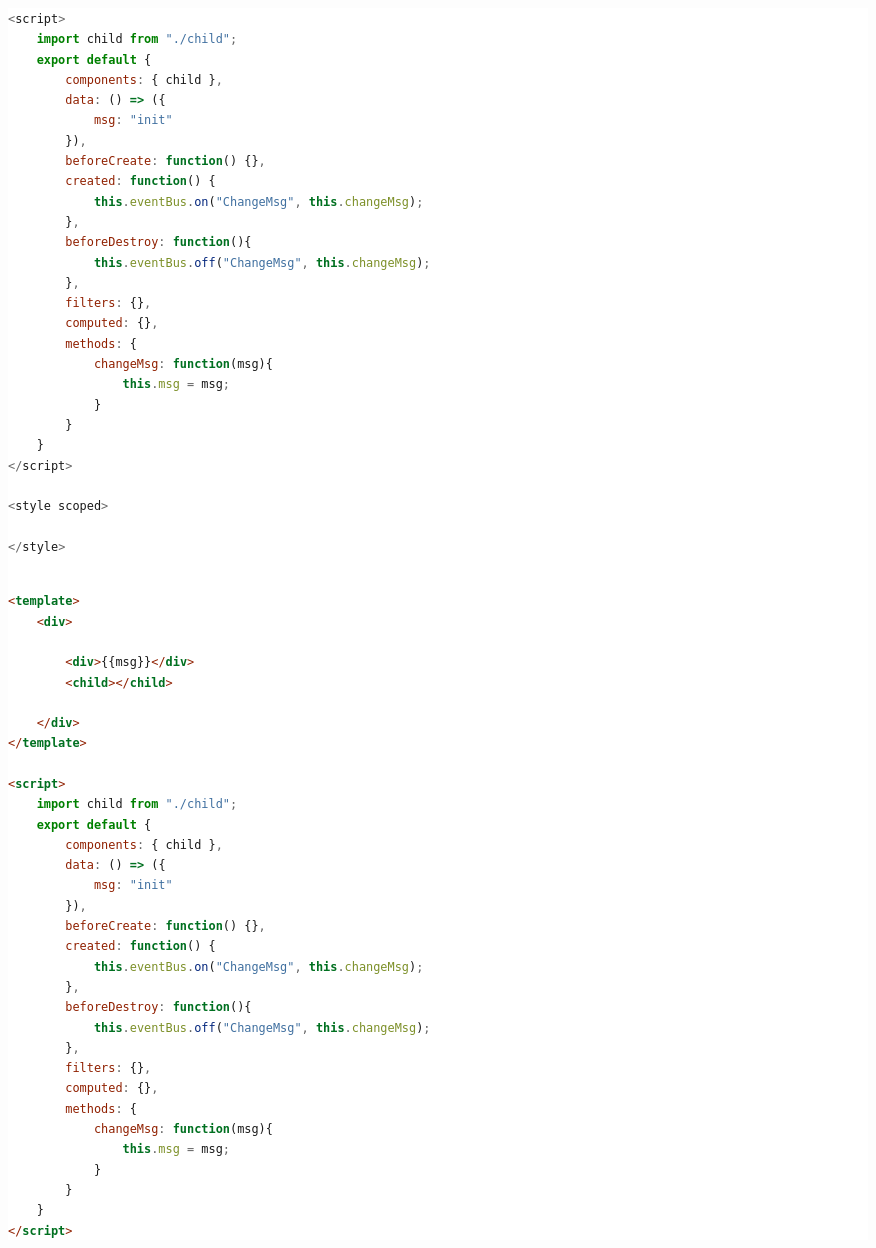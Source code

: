 ```javascript
<script>
    import child from "./child";
    export default {
        components: { child },
        data: () => ({
            msg: "init"
        }),
        beforeCreate: function() {},
        created: function() {
            this.eventBus.on("ChangeMsg", this.changeMsg);
        },
        beforeDestroy: function(){
            this.eventBus.off("ChangeMsg", this.changeMsg);
        },
        filters: {},
        computed: {},
        methods: {
            changeMsg: function(msg){
                this.msg = msg;
            }
        }
    }
</script>

<style scoped>
    
</style>
```

```html

<template>
    <div>

        <div>{{msg}}</div>
        <child></child>

    </div>
</template>

<script>
    import child from "./child";
    export default {
        components: { child },
        data: () => ({
            msg: "init"
        }),
        beforeCreate: function() {},
        created: function() {
            this.eventBus.on("ChangeMsg", this.changeMsg);
        },
        beforeDestroy: function(){
            this.eventBus.off("ChangeMsg", this.changeMsg);
        },
        filters: {},
        computed: {},
        methods: {
            changeMsg: function(msg){
                this.msg = msg;
            }
        }
    }
</script>

```